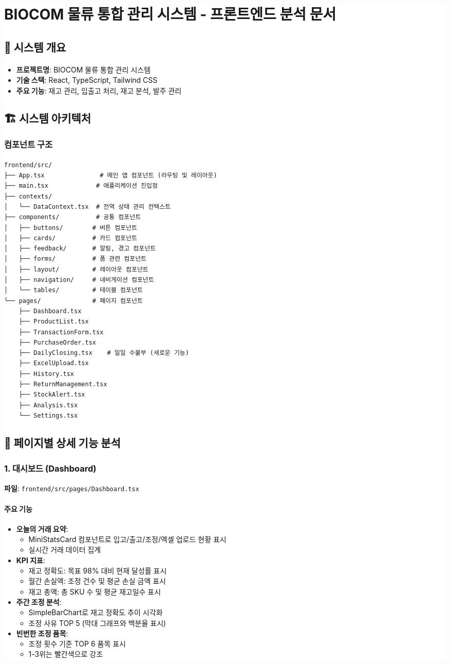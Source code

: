 # BIOCOM 물류 통합 관리 시스템 - 프론트엔드 분석 문서

## 📌 시스템 개요
- **프로젝트명**: BIOCOM 물류 통합 관리 시스템
- **기술 스택**: React, TypeScript, Tailwind CSS
- **주요 기능**: 재고 관리, 입출고 처리, 재고 분석, 발주 관리

## 🏗️ 시스템 아키텍처

### 컴포넌트 구조
```
frontend/src/
├── App.tsx               # 메인 앱 컴포넌트 (라우팅 및 레이아웃)
├── main.tsx             # 애플리케이션 진입점
├── contexts/
│   └── DataContext.tsx  # 전역 상태 관리 컨텍스트
├── components/          # 공통 컴포넌트
│   ├── buttons/        # 버튼 컴포넌트
│   ├── cards/          # 카드 컴포넌트
│   ├── feedback/       # 알림, 경고 컴포넌트
│   ├── forms/          # 폼 관련 컴포넌트
│   ├── layout/         # 레이아웃 컴포넌트
│   ├── navigation/     # 네비게이션 컴포넌트
│   └── tables/         # 테이블 컴포넌트
└── pages/              # 페이지 컴포넌트
    ├── Dashboard.tsx
    ├── ProductList.tsx
    ├── TransactionForm.tsx
    ├── PurchaseOrder.tsx
    ├── DailyClosing.tsx    # 일일 수불부 (새로운 기능)
    ├── ExcelUpload.tsx
    ├── History.tsx
    ├── ReturnManagement.tsx
    ├── StockAlert.tsx
    ├── Analysis.tsx
    └── Settings.tsx
```

## 📄 페이지별 상세 기능 분석

### 1. 대시보드 (Dashboard)
**파일**: `frontend/src/pages/Dashboard.tsx`

#### 주요 기능
- **오늘의 거래 요약**: 
  - MiniStatsCard 컴포넌트로 입고/출고/조정/엑셀 업로드 현황 표시
  - 실시간 거래 데이터 집계
- **KPI 지표**: 
  - 재고 정확도: 목표 98% 대비 현재 달성률 표시
  - 월간 손실액: 조정 건수 및 평균 손실 금액 표시
  - 재고 총액: 총 SKU 수 및 평균 재고일수 표시
- **주간 조정 분석**: 
  - SimpleBarChart로 재고 정확도 추이 시각화
  - 조정 사유 TOP 5 (막대 그래프와 백분율 표시)
- **빈번한 조정 품목**: 
  - 조정 횟수 기준 TOP 6 품목 표시
  - 1-3위는 빨간색으로 강조
